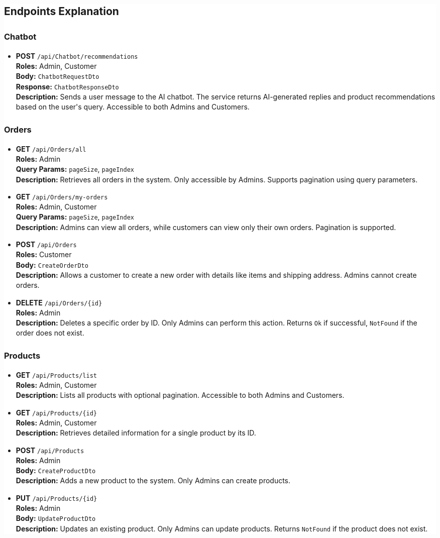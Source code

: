 ## Endpoints Explanation

### Chatbot
- **POST** `/api/Chatbot/recommendations`  
  **Roles:** Admin, Customer  
  **Body:** `ChatbotRequestDto`  
  **Response:** `ChatbotResponseDto`  
  **Description:** Sends a user message to the AI chatbot. The service returns AI-generated replies and product recommendations based on the user's query. Accessible to both Admins and Customers.

### Orders
- **GET** `/api/Orders/all`  
  **Roles:** Admin  
  **Query Params:** `pageSize`, `pageIndex`  
  **Description:** Retrieves all orders in the system. Only accessible by Admins. Supports pagination using query parameters.

- **GET** `/api/Orders/my-orders`  
  **Roles:** Admin, Customer  
  **Query Params:** `pageSize`, `pageIndex`  
  **Description:** Admins can view all orders, while customers can view only their own orders. Pagination is supported.

- **POST** `/api/Orders`  
  **Roles:** Customer  
  **Body:** `CreateOrderDto`  
  **Description:** Allows a customer to create a new order with details like items and shipping address. Admins cannot create orders.

- **DELETE** `/api/Orders/{id}`  
  **Roles:** Admin  
  **Description:** Deletes a specific order by ID. Only Admins can perform this action. Returns `Ok` if successful, `NotFound` if the order does not exist.

### Products
- **GET** `/api/Products/list`  
  **Roles:** Admin, Customer  
  **Description:** Lists all products with optional pagination. Accessible to both Admins and Customers.

- **GET** `/api/Products/{id}`  
  **Roles:** Admin, Customer  
  **Description:** Retrieves detailed information for a single product by its ID.

- **POST** `/api/Products`  
  **Roles:** Admin  
  **Body:** `CreateProductDto`  
  **Description:** Adds a new product to the system. Only Admins can create products.

- **PUT** `/api/Products/{id}`  
  **Roles:** Admin  
  **Body:** `UpdateProductDto`  
  **Description:** Updates an existing product. Only Admins can update products. Returns `NotFound` if the product does not exist.
